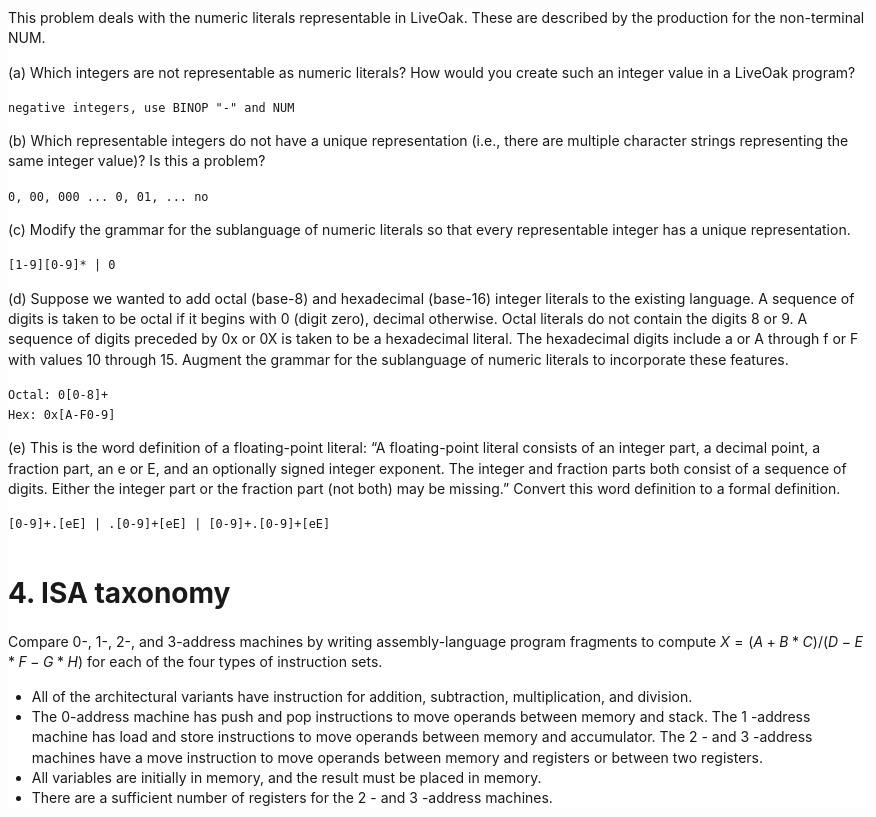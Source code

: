 This problem deals with the numeric literals representable in LiveOak. These are described by the production for the non-terminal NUM. 

(a) Which integers are not representable as numeric literals? How would you create such an integer value in a LiveOak program? 

```
negative integers, use BINOP "-" and NUM
```

(b) Which representable integers do not have a unique representation (i.e., there are multiple character strings representing the same integer value)? Is this a problem? 

```
0, 00, 000 ... 0, 01, ... no
```

(c) Modify the grammar for the sublanguage of numeric literals so that every representable integer has a unique representation. 

```
[1-9][0-9]* | 0
```

(d) Suppose we wanted to add octal (base-8) and hexadecimal (base-16) integer literals to the existing language. A sequence of digits is taken to be octal if it begins with 0 (digit zero), decimal otherwise. Octal literals do not contain the digits 8 or 9. A sequence of digits preceded by 0x or 0X is taken to be a hexadecimal literal. The hexadecimal digits include a or A through f or F with values 10 through 15. Augment the grammar for the sublanguage of numeric literals to incorporate these features. 

```
Octal: 0[0-8]+
Hex: 0x[A-F0-9]
```

(e) This is the word definition of a floating-point literal: “A floating-point literal consists of an integer part, a decimal point, a fraction part, an e or E, and an optionally signed integer exponent. The integer and fraction parts both consist of a sequence of digits. Either the integer part or the fraction part (not both) may be missing.” Convert this word definition to a formal definition.

```
[0-9]+.[eE] | .[0-9]+[eE] | [0-9]+.[0-9]+[eE]
```



# 4. ISA taxonomy

Compare 0-, 1-, 2-, and 3-address machines by writing assembly-language program fragments to compute $X=(A+B * C) /(D-E * F-G * H)$ for each of the four types of instruction sets.

- All of the architectural variants have instruction for addition, subtraction, multiplication, and division.
- The 0-address machine has push and pop instructions to move operands between memory and stack. The 1 -address machine has load and store instructions to move operands between memory and accumulator. The 2 - and 3 -address machines have a move instruction to move operands between memory and registers or between two registers.
- All variables are initially in memory, and the result must be placed in memory.
- There are a sufficient number of registers for the 2 - and 3 -address machines.
